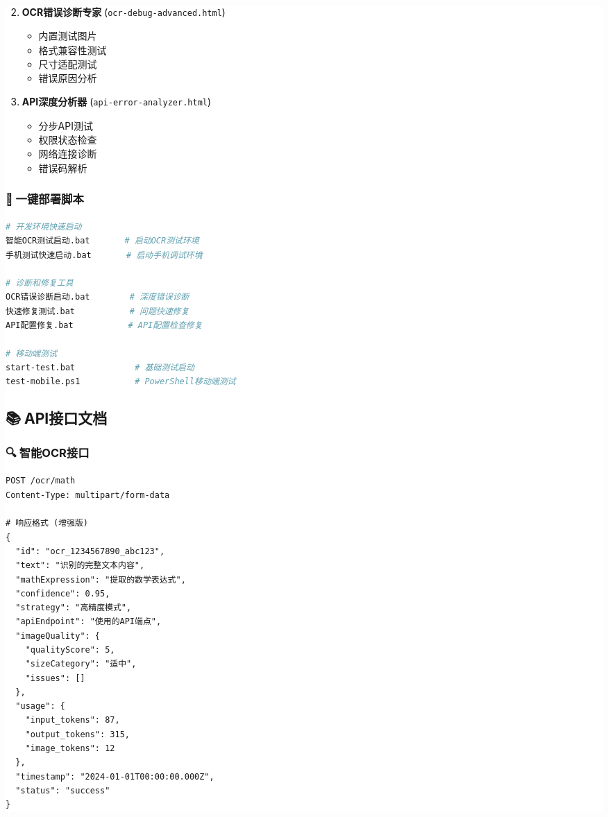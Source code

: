 2. **OCR错误诊断专家** (`ocr-debug-advanced.html`)
   - 内置测试图片
   - 格式兼容性测试
   - 尺寸适配测试
   - 错误原因分析

3. **API深度分析器** (`api-error-analyzer.html`)
   - 分步API测试
   - 权限状态检查
   - 网络连接诊断
   - 错误码解析

### 🚀 一键部署脚本

```bash
# 开发环境快速启动
智能OCR测试启动.bat       # 启动OCR测试环境
手机测试快速启动.bat       # 启动手机调试环境

# 诊断和修复工具
OCR错误诊断启动.bat        # 深度错误诊断
快速修复测试.bat           # 问题快速修复
API配置修复.bat           # API配置检查修复

# 移动端测试
start-test.bat            # 基础测试启动
test-mobile.ps1           # PowerShell移动端测试
```

## 📚 API接口文档

### 🔍 智能OCR接口

```http
POST /ocr/math
Content-Type: multipart/form-data

# 响应格式 (增强版)
{
  "id": "ocr_1234567890_abc123",
  "text": "识别的完整文本内容",
  "mathExpression": "提取的数学表达式",
  "confidence": 0.95,
  "strategy": "高精度模式",
  "apiEndpoint": "使用的API端点",
  "imageQuality": {
    "qualityScore": 5,
    "sizeCategory": "适中",
    "issues": []
  },
  "usage": {
    "input_tokens": 87,
    "output_tokens": 315,
    "image_tokens": 12
  },
  "timestamp": "2024-01-01T00:00:00.000Z",
  "status": "success"
}
```
